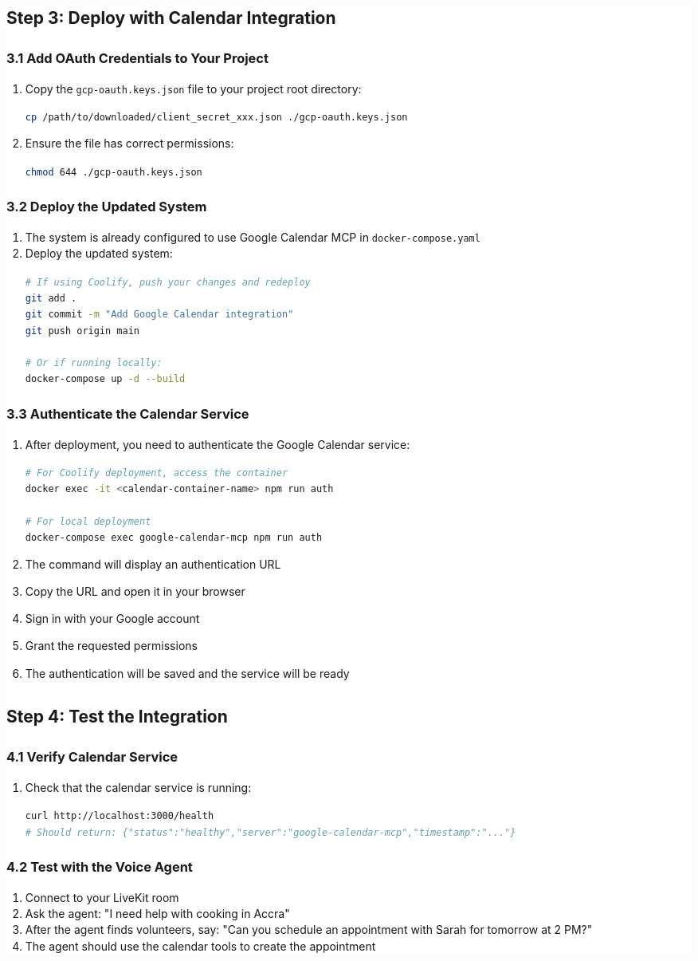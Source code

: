 ## Step 3: Deploy with Calendar Integration

### 3.1 Add OAuth Credentials to Your Project
1. Copy the `gcp-oauth.keys.json` file to your project root directory:
   ```bash
   cp /path/to/downloaded/client_secret_xxx.json ./gcp-oauth.keys.json
   ```

2. Ensure the file has correct permissions:
   ```bash
   chmod 644 ./gcp-oauth.keys.json
   ```

### 3.2 Deploy the Updated System
1. The system is already configured to use Google Calendar MCP in `docker-compose.yaml`
2. Deploy the updated system:
   ```bash
   # If using Coolify, push your changes and redeploy
   git add .
   git commit -m "Add Google Calendar integration"
   git push origin main
   
   # Or if running locally:
   docker-compose up -d --build
   ```

### 3.3 Authenticate the Calendar Service
1. After deployment, you need to authenticate the Google Calendar service:
   ```bash
   # For Coolify deployment, access the container
   docker exec -it <calendar-container-name> npm run auth
   
   # For local deployment
   docker-compose exec google-calendar-mcp npm run auth
   ```

2. The command will display an authentication URL
3. Copy the URL and open it in your browser
4. Sign in with your Google account
5. Grant the requested permissions
6. The authentication will be saved and the service will be ready

## Step 4: Test the Integration

### 4.1 Verify Calendar Service
1. Check that the calendar service is running:
   ```bash
   curl http://localhost:3000/health
   # Should return: {"status":"healthy","server":"google-calendar-mcp","timestamp":"..."}
   ```

### 4.2 Test with the Voice Agent
1. Connect to your LiveKit room
2. Ask the agent: "I need help with cooking in Accra"
3. After the agent finds volunteers, say: "Can you schedule an appointment with Sarah for tomorrow at 2 PM?"
4. The agent should use the calendar tools to create the appointment
